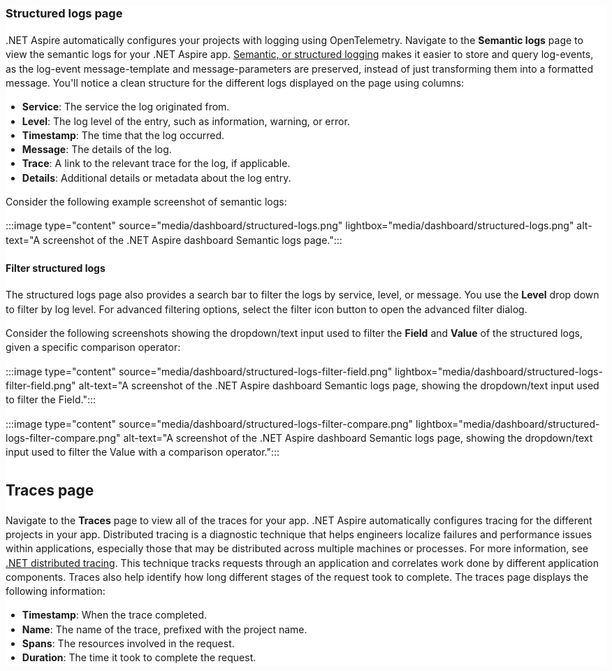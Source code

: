 ### Structured logs page

.NET Aspire automatically configures your projects with logging using OpenTelemetry. Navigate to the **Semantic logs** page to view the semantic logs for your .NET Aspire app. [Semantic, or structured logging](https://github.com/NLog/NLog/wiki/How-to-use-structured-logging) makes it easier to store and query log-events, as the log-event message-template and message-parameters are preserved, instead of just transforming them into a formatted message. You'll notice a clean structure for the different logs displayed on the page using columns:

- **Service**: The service the log originated from.
- **Level**: The log level of the entry, such as information, warning, or error.
- **Timestamp**: The time that the log occurred.
- **Message**: The details of the log.
- **Trace**: A link to the relevant trace for the log, if applicable.
- **Details**: Additional details or metadata about the log entry.

Consider the following example screenshot of semantic logs:

:::image type="content" source="media/dashboard/structured-logs.png" lightbox="media/dashboard/structured-logs.png" alt-text="A screenshot of the .NET Aspire dashboard Semantic logs page.":::

#### Filter structured logs

The structured logs page also provides a search bar to filter the logs by service, level, or message. You use the **Level** drop down to filter by log level. For advanced filtering options, select the filter icon button to open the advanced filter dialog.

Consider the following screenshots showing the dropdown/text input used to filter the **Field** and **Value** of the structured logs, given a specific comparison operator:

:::image type="content" source="media/dashboard/structured-logs-filter-field.png" lightbox="media/dashboard/structured-logs-filter-field.png" alt-text="A screenshot of the .NET Aspire dashboard Semantic logs page, showing the dropdown/text input used to filter the Field.":::

:::image type="content" source="media/dashboard/structured-logs-filter-compare.png" lightbox="media/dashboard/structured-logs-filter-compare.png" alt-text="A screenshot of the .NET Aspire dashboard Semantic logs page, showing the dropdown/text input used to filter the Value with a comparison operator.":::

## Traces page

Navigate to the **Traces** page to view all of the traces for your app. .NET Aspire automatically configures tracing for the different projects in your app. Distributed tracing is a diagnostic technique that helps engineers localize failures and performance issues within applications, especially those that may be distributed across multiple machines or processes. For more information, see [.NET distributed tracing](/dotnet/core/diagnostics/distributed-tracing). This technique tracks requests through an application and correlates work done by different application components. Traces also help identify how long different stages of the request took to complete. The traces page displays the following information:

- **Timestamp**: When the trace completed.
- **Name**: The name of the trace, prefixed with the project name.
- **Spans**: The resources involved in the request.
- **Duration**: The time it took to complete the request.
